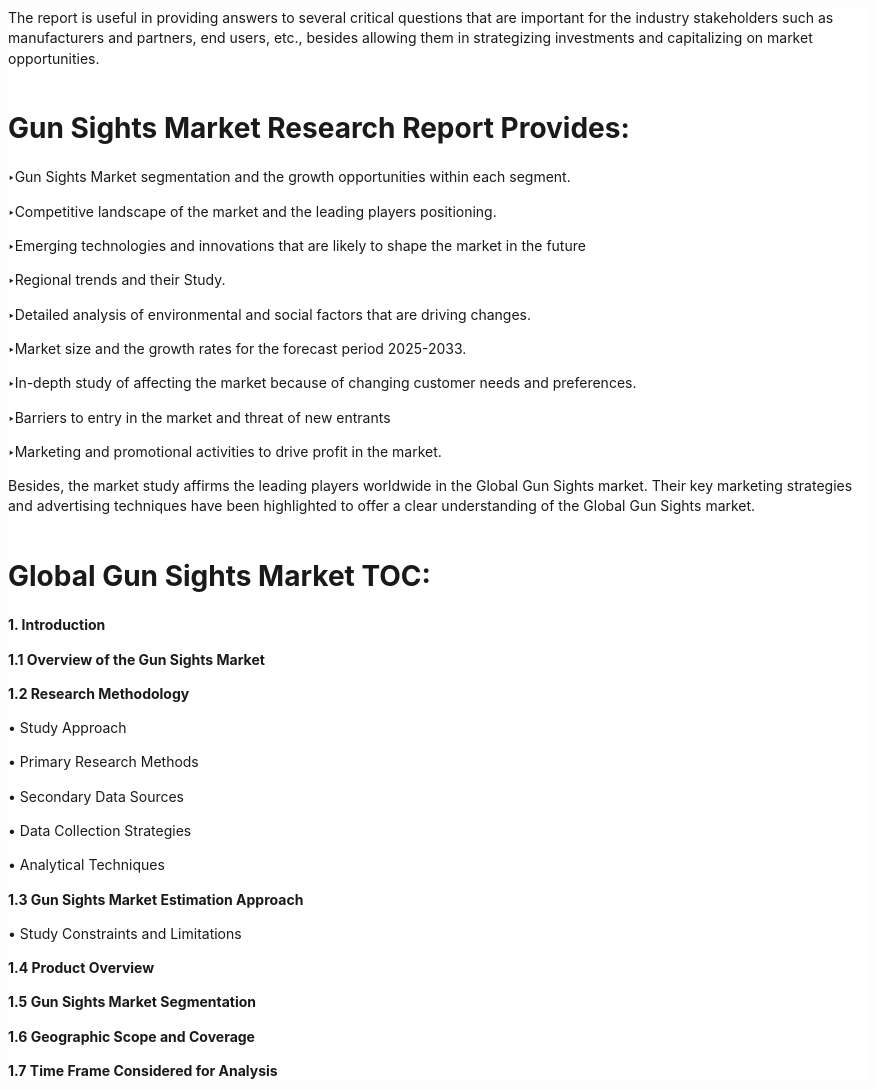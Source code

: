 The report is useful in providing answers to several critical questions that are important for the industry stakeholders such as manufacturers and partners, end users, etc., besides allowing them in strategizing investments and capitalizing on market opportunities.

# <strong>Gun Sights Market Research Report Provides:</strong>

<strong>‣</strong>Gun Sights Market segmentation and the growth opportunities within each segment.

<strong>‣</strong>Competitive landscape of the market and the leading players positioning.

<strong>‣</strong>Emerging technologies and innovations that are likely to shape the market in the future

<strong>‣</strong>Regional trends and their Study.

<strong>‣</strong>Detailed analysis of environmental and social factors that are driving changes.

<strong>‣</strong>Market size and the growth rates for the forecast period 2025-2033.

<strong>‣</strong>In-depth study of affecting the market because of changing customer needs and preferences.

<strong>‣</strong>Barriers to entry in the market and threat of new entrants

<strong>‣</strong>Marketing and promotional activities to drive profit in the market.

Besides, the market study affirms the leading players worldwide in the Global Gun Sights market. Their key marketing strategies and advertising techniques have been highlighted to offer a clear understanding of the Global Gun Sights market.

# <strong>Global Gun Sights Market TOC:</strong>

<strong>1. Introduction</strong>

<strong>1.1 Overview of the Gun Sights Market</strong>

<strong>1.2 Research Methodology</strong>

• Study Approach

• Primary Research Methods

• Secondary Data Sources

• Data Collection Strategies

• Analytical Techniques

<strong>1.3 Gun Sights Market Estimation Approach</strong>

• Study Constraints and Limitations

<strong>1.4 Product Overview</strong>

<strong>1.5 Gun Sights Market Segmentation</strong>

<strong>1.6 Geographic Scope and Coverage</strong>

<strong>1.7 Time Frame Considered for Analysis</strong>
